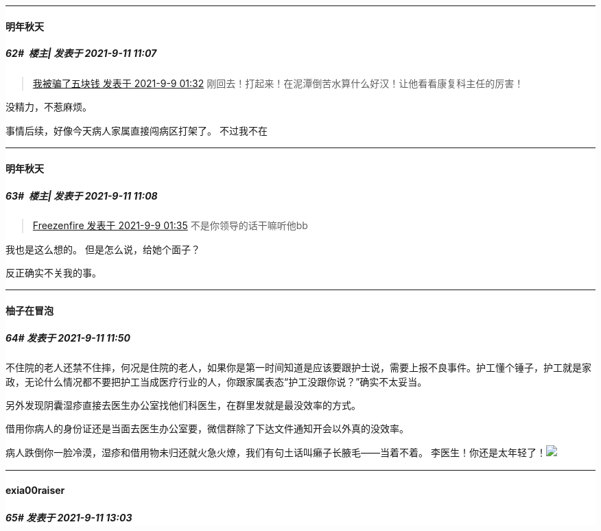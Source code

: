 


*****

####  明年秋天  
##### 62#         楼主| 发表于 2021-9-11 11:07


<blockquote><a href="httphttps://bbs.saraba1st.com/2b/forum.php?mod=redirect&amp;goto=findpost&amp;pid=52674274&amp;ptid=2025334" target="_blank">我被骗了五块钱 发表于 2021-9-9 01:32</a>
刚回去！打起来！在泥潭倒苦水算什么好汉！让他看看康复科主任的厉害！</blockquote>
没精力，不惹麻烦。

事情后续，好像今天病人家属直接闯病区打架了。
不过我不在


*****

####  明年秋天  
##### 63#         楼主| 发表于 2021-9-11 11:08


<blockquote><a href="httphttps://bbs.saraba1st.com/2b/forum.php?mod=redirect&amp;goto=findpost&amp;pid=52674288&amp;ptid=2025334" target="_blank">Freezenfire 发表于 2021-9-9 01:35</a>
不是你领导的话干嘛听他bb</blockquote>
我也是这么想的。
但是怎么说，给她个面子？

反正确实不关我的事。




*****

####  柚子在冒泡  
##### 64#       发表于 2021-9-11 11:50


不住院的老人还禁不住摔，何况是住院的老人，如果你是第一时间知道是应该要跟护士说，需要上报不良事件。护工懂个锤子，护工就是家政，无论什么情况都不要把护工当成医疗行业的人，你跟家属表态“护工没跟你说？”确实不太妥当。


另外发现阴囊湿疹直接去医生办公室找他们科医生，在群里发就是最没效率的方式。

借用你病人的身份证还是当面去医生办公室要，微信群除了下达文件通知开会以外真的没效率。

病人跌倒你一脸冷漠，湿疹和借用物未归还就火急火燎，我们有句土话叫癞子长腋毛——当着不着。
李医生！你还是太年轻了！<img src="https://static.saraba1st.com/image/smiley/face2017/026.png" referrerpolicy="no-referrer">




*****

####  exia00raiser  
##### 65#       发表于 2021-9-11 13:03
